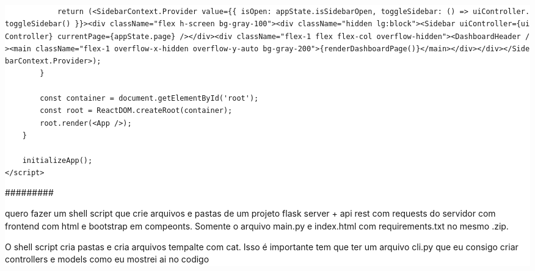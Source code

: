                 return (<SidebarContext.Provider value={{ isOpen: appState.isSidebarOpen, toggleSidebar: () => uiController.toggleSidebar() }}><div className="flex h-screen bg-gray-100"><div className="hidden lg:block"><Sidebar uiController={uiController} currentPage={appState.page} /></div><div className="flex-1 flex flex-col overflow-hidden"><DashboardHeader /><main className="flex-1 overflow-x-hidden overflow-y-auto bg-gray-200">{renderDashboardPage()}</main></div></div></SidebarContext.Provider>);
            }

            const container = document.getElementById('root');
            const root = ReactDOM.createRoot(container);
            root.render(<App />);
        }
        
        initializeApp();
    </script>
</body>
</html>

#########

quero fazer um shell script que crie arquivos e pastas de um projeto flask server + api rest com requests do servidor com frontend com html e bootstrap em compeonts. Somente o arquivo main.py e index.html com requirements.txt no mesmo .zip.

O shell script cria pastas e cria arquivos tempalte com cat. Isso é importante tem que ter um arquivo cli.py que eu consigo criar controllers e models como eu mostrei ai no codigo 

